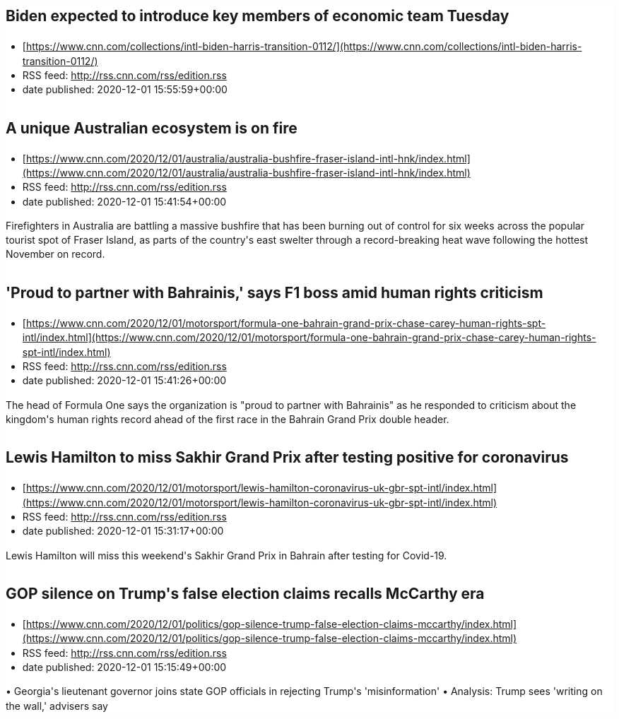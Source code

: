 

## Biden expected to introduce key members of economic team Tuesday
 - [https://www.cnn.com/collections/intl-biden-harris-transition-0112/](https://www.cnn.com/collections/intl-biden-harris-transition-0112/)
 - RSS feed: http://rss.cnn.com/rss/edition.rss
 - date published: 2020-12-01 15:55:59+00:00



## A unique Australian ecosystem is on fire
 - [https://www.cnn.com/2020/12/01/australia/australia-bushfire-fraser-island-intl-hnk/index.html](https://www.cnn.com/2020/12/01/australia/australia-bushfire-fraser-island-intl-hnk/index.html)
 - RSS feed: http://rss.cnn.com/rss/edition.rss
 - date published: 2020-12-01 15:41:54+00:00

Firefighters in Australia are battling a massive bushfire that has been burning out of control for six weeks across the popular tourist spot of Fraser Island, as parts of the country's east swelter through a record-breaking heat wave following the hottest November on record.

## 'Proud to partner with Bahrainis,' says F1 boss amid human rights criticism
 - [https://www.cnn.com/2020/12/01/motorsport/formula-one-bahrain-grand-prix-chase-carey-human-rights-spt-intl/index.html](https://www.cnn.com/2020/12/01/motorsport/formula-one-bahrain-grand-prix-chase-carey-human-rights-spt-intl/index.html)
 - RSS feed: http://rss.cnn.com/rss/edition.rss
 - date published: 2020-12-01 15:41:26+00:00

The head of Formula One says the organization is "proud to partner with Bahrainis" as he responded to criticism about the kingdom's human rights record ahead of the first race in the Bahrain Grand Prix double header.

## Lewis Hamilton to miss Sakhir Grand Prix after testing positive for coronavirus
 - [https://www.cnn.com/2020/12/01/motorsport/lewis-hamilton-coronavirus-uk-gbr-spt-intl/index.html](https://www.cnn.com/2020/12/01/motorsport/lewis-hamilton-coronavirus-uk-gbr-spt-intl/index.html)
 - RSS feed: http://rss.cnn.com/rss/edition.rss
 - date published: 2020-12-01 15:31:17+00:00

Lewis Hamilton will miss this weekend's Sakhir Grand Prix in Bahrain after testing for Covid-19.

## GOP silence on Trump's false election claims recalls McCarthy era
 - [https://www.cnn.com/2020/12/01/politics/gop-silence-trump-false-election-claims-mccarthy/index.html](https://www.cnn.com/2020/12/01/politics/gop-silence-trump-false-election-claims-mccarthy/index.html)
 - RSS feed: http://rss.cnn.com/rss/edition.rss
 - date published: 2020-12-01 15:15:49+00:00

• Georgia's lieutenant governor joins state GOP officials in rejecting Trump's 'misinformation'
• Analysis: Trump sees 'writing on the wall,' advisers say

